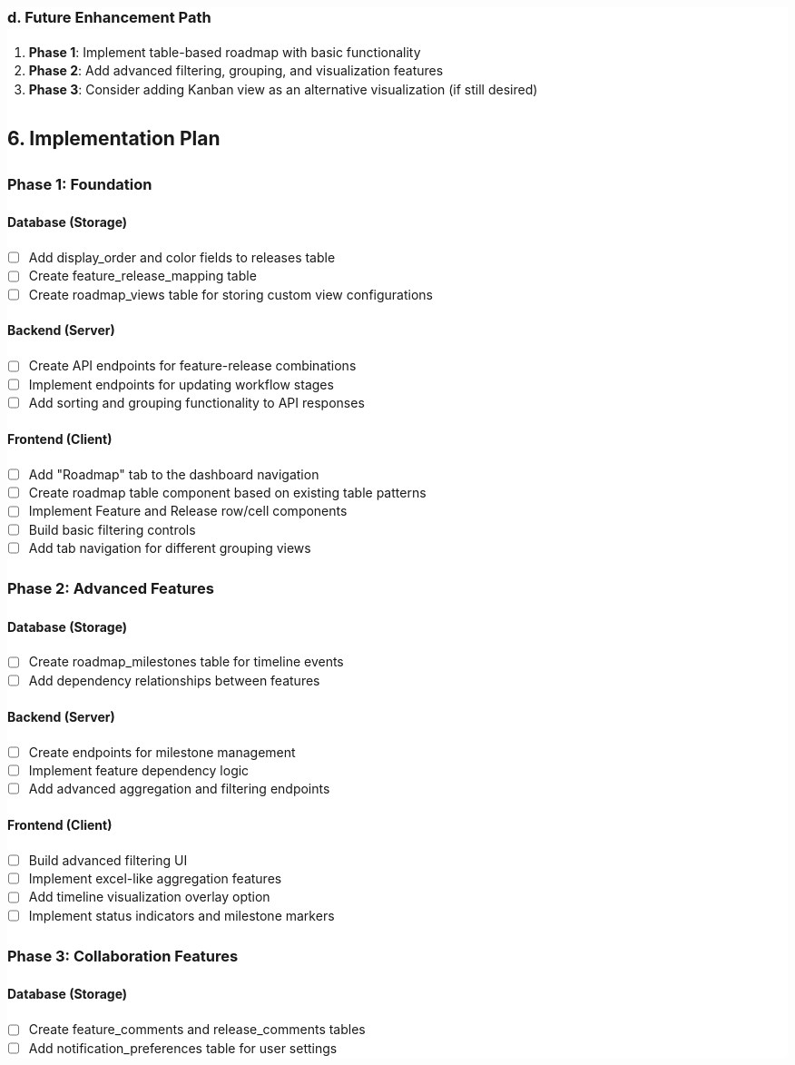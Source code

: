 ### d. Future Enhancement Path

1. **Phase 1**: Implement table-based roadmap with basic functionality
2. **Phase 2**: Add advanced filtering, grouping, and visualization features
3. **Phase 3**: Consider adding Kanban view as an alternative visualization (if still desired)

## 6. Implementation Plan

### Phase 1: Foundation

#### Database (Storage)
- [ ] Add display_order and color fields to releases table
- [ ] Create feature_release_mapping table
- [ ] Create roadmap_views table for storing custom view configurations

#### Backend (Server)
- [ ] Create API endpoints for feature-release combinations
- [ ] Implement endpoints for updating workflow stages
- [ ] Add sorting and grouping functionality to API responses

#### Frontend (Client)
- [ ] Add "Roadmap" tab to the dashboard navigation
- [ ] Create roadmap table component based on existing table patterns
- [ ] Implement Feature and Release row/cell components
- [ ] Build basic filtering controls
- [ ] Add tab navigation for different grouping views

### Phase 2: Advanced Features

#### Database (Storage)
- [ ] Create roadmap_milestones table for timeline events
- [ ] Add dependency relationships between features

#### Backend (Server)
- [ ] Create endpoints for milestone management
- [ ] Implement feature dependency logic
- [ ] Add advanced aggregation and filtering endpoints

#### Frontend (Client)
- [ ] Build advanced filtering UI
- [ ] Implement excel-like aggregation features
- [ ] Add timeline visualization overlay option
- [ ] Implement status indicators and milestone markers

### Phase 3: Collaboration Features

#### Database (Storage)
- [ ] Create feature_comments and release_comments tables
- [ ] Add notification_preferences table for user settings
